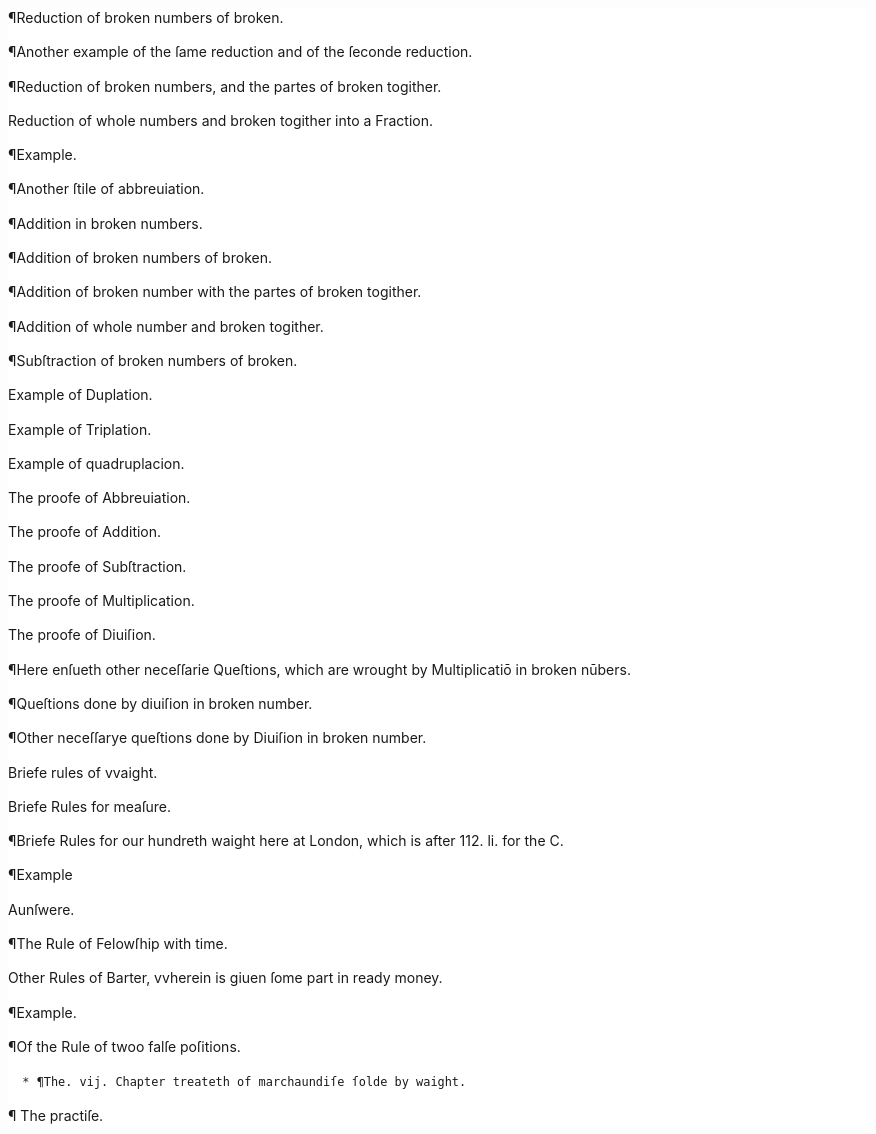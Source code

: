 ¶Reduction of broken numbers of broken.

¶Another example of the ſame reduction and of the ſeconde reduction.

¶Reduction of broken numbers, and the partes of broken togither.

Reduction of whole numbers and broken togither into a Fraction.

¶Example.

¶Another ſtile of abbreuiation.

¶Addition in broken numbers.

¶Addition of broken numbers of broken.

¶Addition of broken number with the partes of broken togither.

¶Addition of whole number and broken togither.

¶Subſtraction of broken numbers of broken.

Example of Duplation.

Example of Triplation.

Example of quadruplacion.

The proofe of Abbreuiation.

The proofe of Addition.

The proofe of Subſtraction.

The proofe of Multiplication.

The proofe of Diuiſion.

¶Here enſueth other neceſſarie Queſtions, which are wrought by Multiplicatiō in broken nūbers.

¶Queſtions done by diuiſion in broken number.

¶Other neceſſarye queſtions done by Diuiſion in broken number.

Briefe rules of vvaight.

Briefe Rules for meaſure.

¶Briefe Rules for our hundreth waight here at London, which is after 112. li. for the C.

¶Example

Aunſwere.

¶The Rule of Felowſhip with time.

Other Rules of Barter, vvherein is giuen ſome part in ready money.

¶Example.

¶Of the Rule of twoo falſe poſitions.

      * ¶The. vij. Chapter treateth of marchaundiſe ſolde by waight.

¶ The practiſe.
